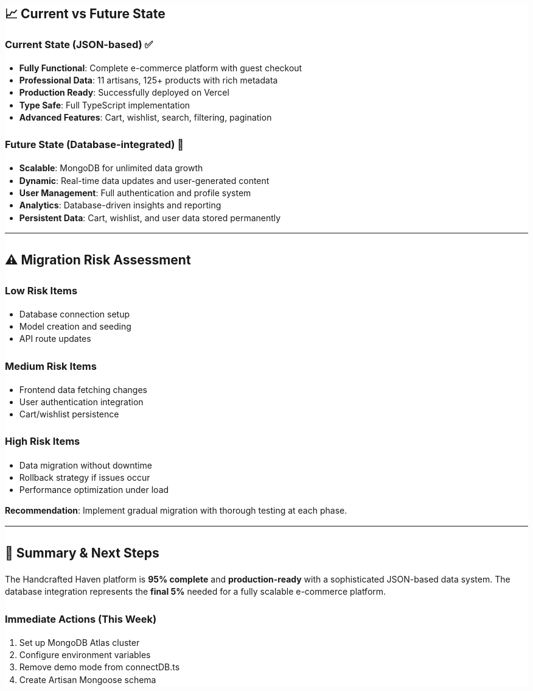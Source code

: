 
## 📈 **Current vs Future State**

### **Current State (JSON-based)** ✅
- **Fully Functional**: Complete e-commerce platform with guest checkout
- **Professional Data**: 11 artisans, 125+ products with rich metadata
- **Production Ready**: Successfully deployed on Vercel
- **Type Safe**: Full TypeScript implementation
- **Advanced Features**: Cart, wishlist, search, filtering, pagination

### **Future State (Database-integrated)** 🎯
- **Scalable**: MongoDB for unlimited data growth
- **Dynamic**: Real-time data updates and user-generated content
- **User Management**: Full authentication and profile system
- **Analytics**: Database-driven insights and reporting
- **Persistent Data**: Cart, wishlist, and user data stored permanently

---

## ⚠️ **Migration Risk Assessment**

### **Low Risk Items**
- Database connection setup
- Model creation and seeding
- API route updates

### **Medium Risk Items**
- Frontend data fetching changes
- User authentication integration
- Cart/wishlist persistence

### **High Risk Items**
- Data migration without downtime
- Rollback strategy if issues occur
- Performance optimization under load

**Recommendation**: Implement gradual migration with thorough testing at each phase.

---

## 🎯 **Summary & Next Steps**

The Handcrafted Haven platform is **95% complete** and **production-ready** with a sophisticated JSON-based data system. The database integration represents the **final 5%** needed for a fully scalable e-commerce platform.

### **Immediate Actions (This Week)**
1. Set up MongoDB Atlas cluster
2. Configure environment variables  
3. Remove demo mode from connectDB.ts
4. Create Artisan Mongoose schema
